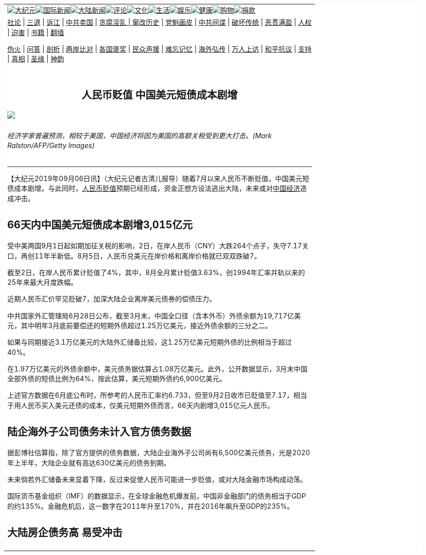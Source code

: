 <a name="1" id="1" target="_blank"></a><span id="1"></span>
<table border="0"><tr><td colspan="2" VALIGN=TOP><a href="https://github.com/asdfghy6/djy/blob/master/gb/nsc413.md#1"><img src="https://raw.githubusercontent.com/asdfghy6/1/master/t/djy/1.jpg" title="大纪元"></a><a href="https://github.com/asdfghy6/djy/blob/master/gb/n24hr.md#1"><img src="https://raw.githubusercontent.com/asdfghy6/1/master/t/djy/3.jpg" title="国际新闻"></a><a href="https://github.com/asdfghy6/djy/blob/master/gb/nsc413.md#1"><img src="https://raw.githubusercontent.com/asdfghy6/1/master/t/djy/4.jpg" title="大陆新闻"></a><a href="https://github.com/asdfghy6/djy/blob/master/gb/news392.md#1"><img src="https://raw.githubusercontent.com/asdfghy6/1/master/t/djy/5.jpg" title="评论"></a><a href="https://github.com/asdfghy6/djy/blob/master/gb/news2007.md#1"><img src="https://raw.githubusercontent.com/asdfghy6/1/master/t/djy/6.jpg" title="文化"></a><a href="https://github.com/asdfghy6/djy/blob/master/gb/news2008.md#1"><img src="https://raw.githubusercontent.com/asdfghy6/1/master/t/djy/7.jpg" title="生活"></a><a href="https://github.com/asdfghy6/djy/blob/master/gb/ncyule.md#1"><img src="https://raw.githubusercontent.com/asdfghy6/1/master/t/djy/8.jpg" title="娱乐"></a><a href="https://github.com/asdfghy6/djy/blob/master/gb/nsc1002.md#1"><img src="https://raw.githubusercontent.com/asdfghy6/1/master/t/djy/9.jpg" title="健康"><a href="https://www.youlucky.com"><img src="https://raw.githubusercontent.com/asdfghy6/1/master/t/djy/10.jpg" title="购物"></a><a href="https://www.supportepoch.org/donation?utm_medium=epochtimes&utm_source=referral&utm_campaign=donate_button_djyhomepage"><img src="https://raw.githubusercontent.com/asdfghy6/1/master/t/djy/12.jpg" title="捐款"></a></td></tr>
<tr><td colspan="2" VALIGN=TOP><a target="_blank" href="https://git.io/fjCRf">社论</a> | <a target="_blank" href="https://github.com/asdfghy6/djy/blob/master/gb/nf5657.md#1">三退</a> | <a target="_blank" href="https://github.com/asdfghy6/djy/blob/master/gb/nf6123.md#1">诉江</a> | <a target="_blank" href="https://github.com/asdfghy6/djy/blob/master/gb/nf1176117.md#1">中共卖国</a> | <a target="_blank" href="https://github.com/asdfghy6/djy/blob/master/gb/nf5773.md#1">贪腐淫乱 | <a target="_blank" href="https://github.com/asdfghy6/djy/blob/master/gb/nf1176115.md#1">窜改历史</a> | <a target="_blank" href="https://github.com/asdfghy6/djy/blob/master/gb/nf1176107.md#1">党魁画皮</a> | <a target="_blank" href="https://github.com/asdfghy6/djy/blob/master/gb/nf1320400.md#1">中共间谍</a> | <a target="_blank" href="https://github.com/asdfghy6/djy/blob/master/gb/nf1176114.md#1">破坏传统</a> | <a target="_blank" href="https://github.com/asdfghy6/djy/blob/master/gb/nf5287.md#1">恶贯满盈</a> | <a target="_blank" href="https://github.com/asdfghy6/djy/blob/master/gb/ncid278.md#1">人权</a> | <a target="_blank" href="https://github.com/asdfghy6/djy/blob/master/gb/nf1176111.md#1">迫害</a> | <a target="_blank" href="https://github.com/asdfghy6/djy/blob/master/gb/nf1235328.md#1">书籍</a> | <a target="_blank" href="https://github.com/asdfghy6/fq/blob/master/README.md?zsrh#1">翻墙</a></p><p><a target="_blank" href="https://github.com/asdfghy6/djy/blob/master/gb/nf5562.md#1">伪火</a> | <a target="_blank" href="https://github.com/asdfghy6/djy/blob/master/gb/nf4378.md#1">问答</a> | <a target="_blank" href="https://github.com/asdfghy6/djy/blob/master/gb/nf5792.md#1">剖析</a> | <a target="_blank" href="https://github.com/asdfghy6/djy/blob/master/gb/nf5735.md#1">两岸比对</a> | <a target="_blank" href="https://github.com/asdfghy6/djy/blob/master/gb/nf6119.md#1">各国褒奖</a> | <a target="_blank" href="https://github.com/asdfghy6/djy/blob/master/gb/nf6120.md#1">民众声援</a> | <a target="_blank" href="https://github.com/asdfghy6/djy/blob/master/gb/nf1188594.md#1">难忘记忆</a> | <a target="_blank" href="https://github.com/asdfghy6/djy/blob/master/gb/nf3180.md#1">海外弘传</a> | <a target="_blank" href="https://github.com/asdfghy6/djy/blob/master/gb/nf5410.md#1">万人上访</a> | <a target="_blank" href="https://github.com/asdfghy6/ntdtv/blob/master/gb/prog1530_1.md#1">和平抗议</a> | <a target="_blank" href="https://github.com/asdfghy6/djy/blob/master/gb/nf4386.md#1">支持</a> | <a target="_blank" href="https://github.com/asdfghy6/djy/blob/master/gb/nf4389.md#1">真相</a> | <a target="_blank" href="https://github.com/asdfghy6/djy/blob/master/gb/nf5790.md#1">圣缘</a> | <a target="_blank" href="https://github.com/asdfghy6/djy/blob/master/gb/nf4786.md#1">神韵</a></td></tr>
<tr><td VALIGN=TOP width="626"><h2 align=center>人民币贬值 中国美元短债成本剧增</h2>
<img src="http://i.epochtimes.com/assets/uploads/2019/09/GettyImages-1125286990-600x400.jpg" />
<h6>经济学家普遍预测，相较于美国，中国经济将因为美国的高额关税受到更大打击。(Mark Ralston/AFP/Getty Images)
</h6>
<hr>
<p>【大纪元2019年09月06日讯】（大纪元记者古清儿报导）随着7月以来人民币不断贬值，中国美元短债成本剧增。与此同时，<a href="https://github.com/asdfghy6/djy/blob/master/gb/tag/%E4%BA%BA%E6%B0%91%E5%B8%81%E8%B4%AC%E5%80%BC.md">人民币贬值</a>预期已经形成，资金正想方设法逃出大陆，未来或对<a href="https://github.com/asdfghy6/djy/blob/master/gb/tag/%E4%B8%AD%E5%9B%BD%E7%BB%8F%E6%B5%8E.md">中国经济</a>造成冲击。</p>
<h2>66天内中国美元短债成本剧增3,015亿元</h2>
<p>受中美两国9月1日起如期加征关税的影响，2日，在岸人民币（CNY）大跌264个点子，失守7.17关口，再创11年半新低。8月5日，人民币兑美元在岸价格和离岸价格就已双双跌破7。</p>
<p>截至2日，在岸人民币累计贬值了4%，其中，8月全月累计贬值3.63%，创1994年汇率并轨以来的25年来最大月度跌幅。</p>
<p>近期人民币汇价罕见贬破7，加深大陆企业离岸美元债券的偿债压力。</p>
<p>中共国家外汇管理局6月28日公布，截至3月末，中国全口径（含本外币）外债余额为19,717亿美元，其中明年3月底前要偿还的短期外债超过1.25万亿美元，接近外债余额的三分之二。</p>
<p>如果与同期接近3.1万亿美元的大陆外汇储备比较，这1.25万亿美元短期外债的比例相当于超过40%。</p>
<p>在1.97万亿美元的外债余额中，美元债务据估算占1.08万亿美元。此外，公开数据显示，3月末中国全部外债的短债比例为64%，按此估算，美元短期外债约6,900亿美元。</p>
<p>上述官方数据在6月底公布时，所参考的人民币汇率约6.733，但至9月2日收市已贬值至7.17，相当于用人民币买入美元还债的成本，仅美元短期外债而言，66天内剧增3,015亿元人民币。</p>
<h2>陆企海外子公司债务未计入官方债务数据</h2>
<p>据彭博社估算指，除了官方提供的债务数据，大陆企业海外子公司尚有6,500亿美元债务，光是2020年上半年，大陆企业就有高达630亿美元的债务到期。</p>
<p>未来倘若外汇储备未来显着下降，反过来促使人民币可能进一步贬值，或对大陆金融市场构成动荡。</p>
<p>国际货币基金组织（IMF）的数据显示，在全球金融危机爆发前，中国非金融部门的债务相当于GDP的约135%。金融危机后，这一数字在2011年升至170%，并在2016年飙升至GDP的235%。</p>
<h2>大陆房企债务高 易受冲击</h2>